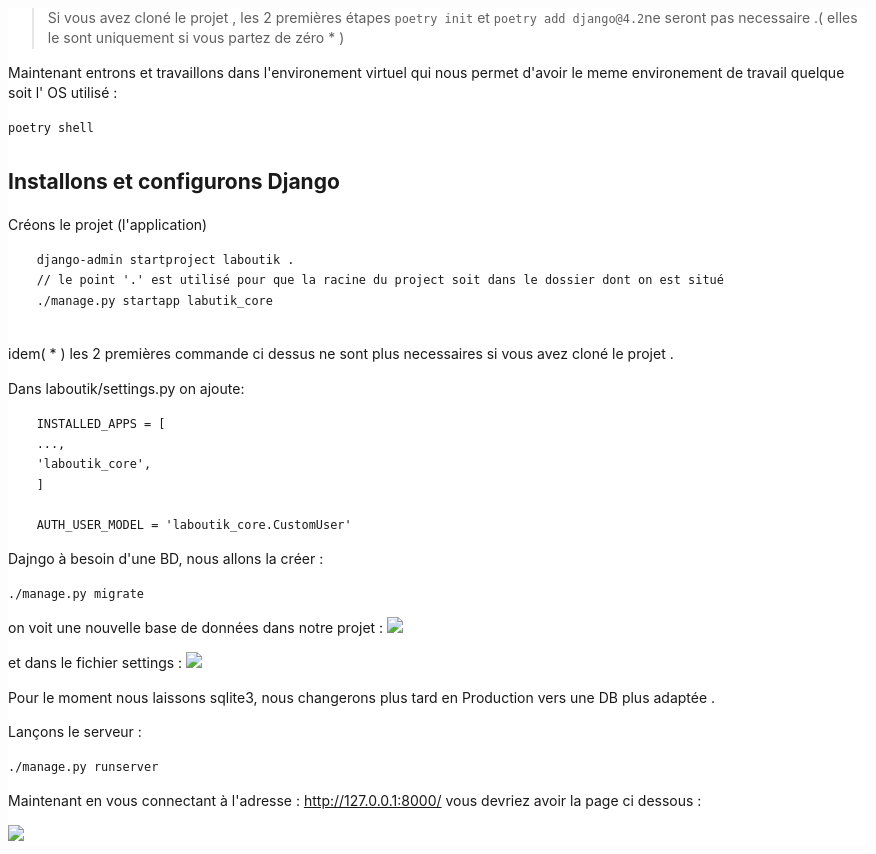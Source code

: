 >Si vous avez cloné le projet , les 2 premières étapes ``` poetry init ``` et ```poetry add django@4.2```ne seront pas necessaire .( elles le sont uniquement si vous partez de zéro * ) 

Maintenant entrons et travaillons dans l'environement virtuel qui nous permet d'avoir le meme environement de travail quelque soit l' OS utilisé : 
```shell=
poetry shell
```


## Installons et configurons Django 


Créons le projet (l'application)
```shell=
    django-admin startproject laboutik .
    // le point '.' est utilisé pour que la racine du project soit dans le dossier dont on est situé
    ./manage.py startapp labutik_core
    
```
idem( * ) les 2 premières commande ci dessus ne sont plus necessaires si vous avez cloné le projet .

Dans laboutik/settings.py on ajoute:
```shell=
    INSTALLED_APPS = [
    ...,
    'laboutik_core',
    ]
    
    AUTH_USER_MODEL = 'laboutik_core.CustomUser'
```
Dajngo à besoin d'une BD, nous allons la créer : 
```shell=
./manage.py migrate
```
on voit une nouvelle base de données dans notre projet : 
![](https://codimd.communecter.org/uploads/upload_1bd46a93d9d713f32601e0efc53f7873.png)

et dans le fichier settings : 
![](https://codimd.communecter.org/uploads/upload_3df05cceccef8245a1467116db77411c.png)


Pour le moment nous laissons sqlite3, nous changerons plus tard en Production vers une DB plus adaptée .

Lançons le serveur : 
```shell=
./manage.py runserver
```

Maintenant en vous connectant à l'adresse : http://127.0.0.1:8000/ vous devriez avoir la page ci dessous : 

![](https://codimd.communecter.org/uploads/upload_3095d9553a558ca4f5024567eeb12c7f.png)
